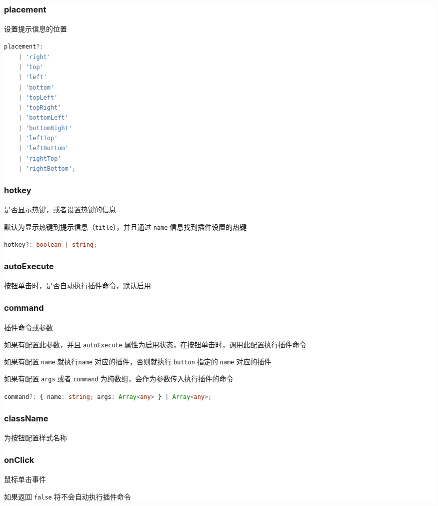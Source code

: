 ### placement

设置提示信息的位置

```ts
placement?:
    | 'right'
    | 'top'
    | 'left'
    | 'bottom'
    | 'topLeft'
    | 'topRight'
    | 'bottomLeft'
    | 'bottomRight'
    | 'leftTop'
    | 'leftBottom'
    | 'rightTop'
    | 'rightBottom';
```

### hotkey

是否显示热键，或者设置热键的信息

默认为显示热键到提示信息（`title`），并且通过 `name` 信息找到插件设置的热键

```ts
hotkey?: boolean | string;
```

### autoExecute

按钮单击时，是否自动执行插件命令，默认启用

### command

插件命令或参数

如果有配置此参数，并且 `autoExecute` 属性为启用状态，在按钮单击时，调用此配置执行插件命令

如果有配置 `name` 就执行`name` 对应的插件，否则就执行 `button` 指定的 `name` 对应的插件

如果有配置 `args` 或者 `command` 为纯数组，会作为参数传入执行插件的命令

```ts
command?: { name: string; args: Array<any> } | Array<any>;
```

### className

为按钮配置样式名称

### onClick

鼠标单击事件

如果返回 `false` 将不会自动执行插件命令
